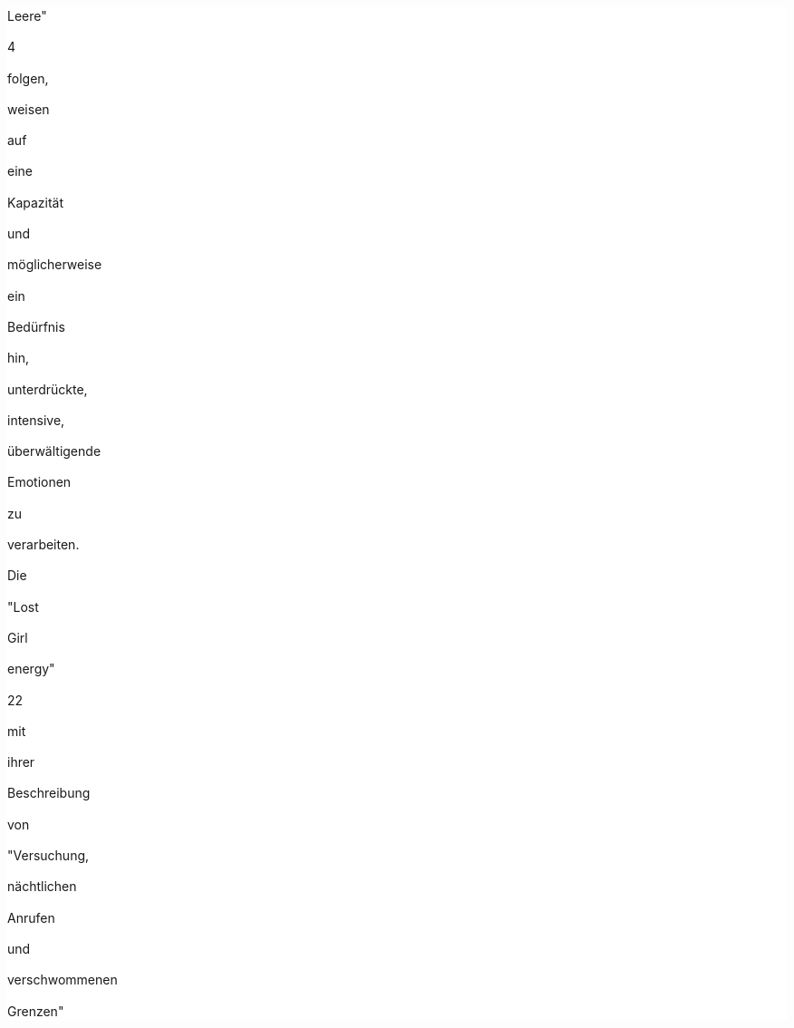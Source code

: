 Leere"

4

folgen,

weisen

auf

eine

Kapazität

und

möglicherweise

ein

Bedürfnis

hin,

unterdrückte,

intensive,

überwältigende

Emotionen

zu

verarbeiten.

Die

"Lost

Girl

energy"

22

mit

ihrer

Beschreibung

von

"Versuchung,

nächtlichen

Anrufen

und

verschwommenen

Grenzen"
